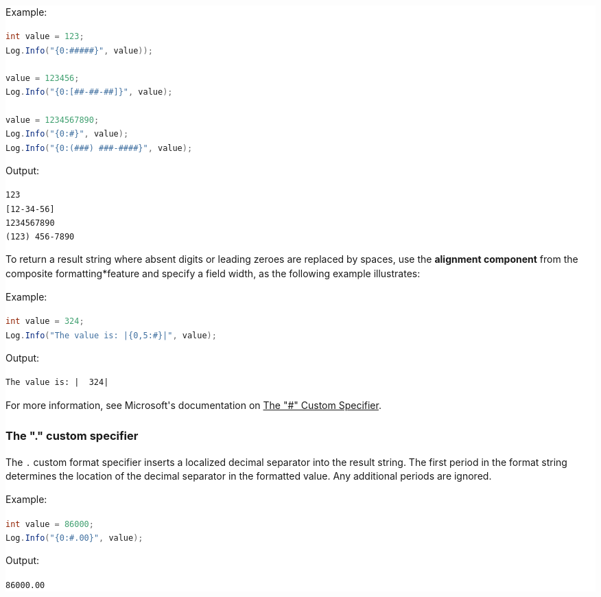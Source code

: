 Example:
```c#
int value = 123;
Log.Info("{0:#####}", value));

value = 123456;
Log.Info("{0:[##-##-##]}", value);

value = 1234567890;
Log.Info("{0:#}", value);
Log.Info("{0:(###) ###-####}", value);
```

Output:
```
123
[12-34-56]
1234567890
(123) 456-7890
```

To return a result string where absent digits or leading zeroes are replaced by spaces, use the **alignment component** from the composite formatting*feature and specify a field width, as the following example illustrates:

Example:

```c#
int value = 324;
Log.Info("The value is: |{0,5:#}|", value);
```

Output:
```
The value is: |  324|
```

For more information, see Microsoft's documentation on [The "#" Custom Specifier](https://docs.microsoft.com/en-us/dotnet/standard/base-types/custom-numeric-format-strings#the--custom-specifier).

### The "." custom specifier

The `.` custom format specifier inserts a localized decimal separator into the result string. The first period in the format string determines the location of the decimal separator in the formatted value. Any additional periods are ignored.

Example:

```c#
int value = 86000;
Log.Info("{0:#.00}", value);
```

Output:
```
86000.00
```
